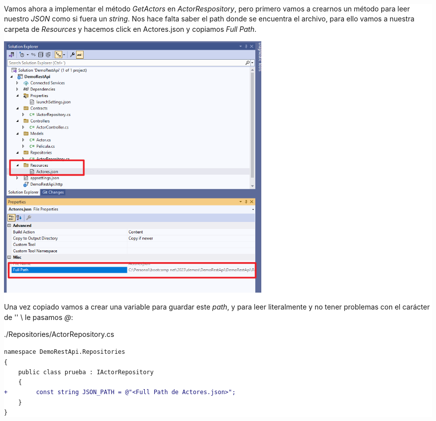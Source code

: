 Vamos ahora a implementar el método _GetActors_ en _ActorRespository_, pero primero vamos a crearnos un método para leer nuestro _JSON_ como si fuera un _string_. Nos hace falta saber el path donde se encuentra el archivo, para ello vamos a nuestra carpeta de _Resources_ y hacemos click en Actores.json y copiamos _Full Path_.

<img src="./content/full-path.png" alt="full path" style="zoom:67%;" />

Una vez copiado vamos a crear una variable para guardar este _path_, y para leer literalmente y no tener problemas con el carácter de '' \ le pasamos _@_:

./Repositories/ActorRepository.cs

```diff
namespace DemoRestApi.Repositories
{
    public class prueba : IActorRepository
    {
+        const string JSON_PATH = @"<Full Path de Actores.json>";
    }
}
```

